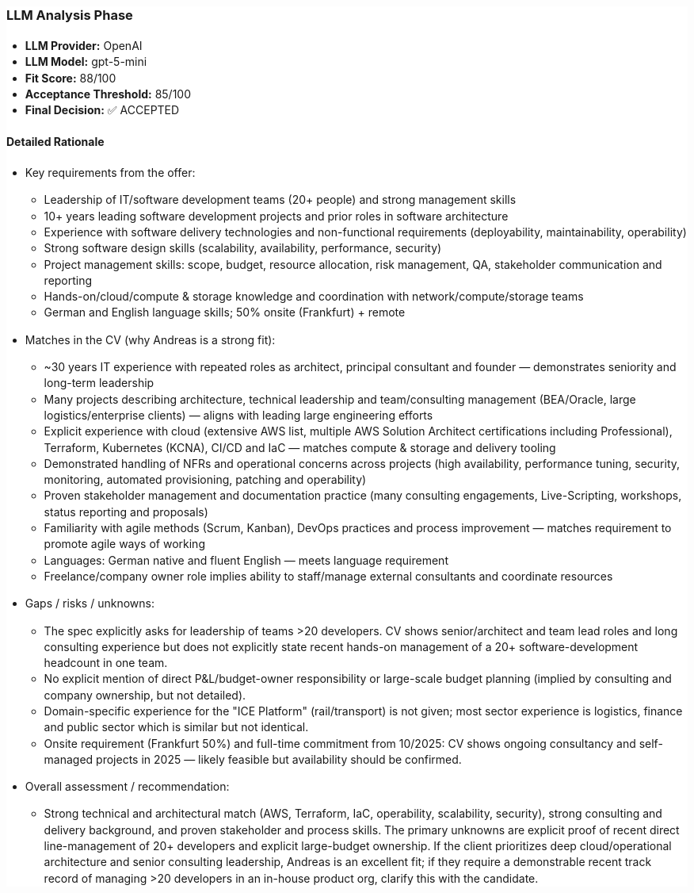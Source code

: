 ### LLM Analysis Phase
- **LLM Provider:** OpenAI
- **LLM Model:** gpt-5-mini
- **Fit Score:** 88/100
- **Acceptance Threshold:** 85/100
- **Final Decision:** ✅ ACCEPTED

#### Detailed Rationale
- Key requirements from the offer:
  - Leadership of IT/software development teams (20+ people) and strong management skills
  - 10+ years leading software development projects and prior roles in software architecture
  - Experience with software delivery technologies and non-functional requirements (deployability, maintainability, operability)
  - Strong software design skills (scalability, availability, performance, security)
  - Project management skills: scope, budget, resource allocation, risk management, QA, stakeholder communication and reporting
  - Hands-on/cloud/compute & storage knowledge and coordination with network/compute/storage teams
  - German and English language skills; 50% onsite (Frankfurt) + remote

- Matches in the CV (why Andreas is a strong fit):
  - ~30 years IT experience with repeated roles as architect, principal consultant and founder — demonstrates seniority and long-term leadership
  - Many projects describing architecture, technical leadership and team/consulting management (BEA/Oracle, large logistics/enterprise clients) — aligns with leading large engineering efforts
  - Explicit experience with cloud (extensive AWS list, multiple AWS Solution Architect certifications including Professional), Terraform, Kubernetes (KCNA), CI/CD and IaC — matches compute & storage and delivery tooling
  - Demonstrated handling of NFRs and operational concerns across projects (high availability, performance tuning, security, monitoring, automated provisioning, patching and operability)
  - Proven stakeholder management and documentation practice (many consulting engagements, Live-Scripting, workshops, status reporting and proposals)
  - Familiarity with agile methods (Scrum, Kanban), DevOps practices and process improvement — matches requirement to promote agile ways of working
  - Languages: German native and fluent English — meets language requirement
  - Freelance/company owner role implies ability to staff/manage external consultants and coordinate resources

- Gaps / risks / unknowns:
  - The spec explicitly asks for leadership of teams >20 developers. CV shows senior/architect and team lead roles and long consulting experience but does not explicitly state recent hands-on management of a 20+ software-development headcount in one team.
  - No explicit mention of direct P&L/budget-owner responsibility or large-scale budget planning (implied by consulting and company ownership, but not detailed).
  - Domain-specific experience for the "ICE Platform" (rail/transport) is not given; most sector experience is logistics, finance and public sector which is similar but not identical.
  - Onsite requirement (Frankfurt 50%) and full-time commitment from 10/2025: CV shows ongoing consultancy and self-managed projects in 2025 — likely feasible but availability should be confirmed.

- Overall assessment / recommendation:
  - Strong technical and architectural match (AWS, Terraform, IaC, operability, scalability, security), strong consulting and delivery background, and proven stakeholder and process skills. The primary unknowns are explicit proof of recent direct line-management of 20+ developers and explicit large-budget ownership. If the client prioritizes deep cloud/operational architecture and senior consulting leadership, Andreas is an excellent fit; if they require a demonstrable recent track record of managing >20 developers in an in-house product org, clarify this with the candidate.
